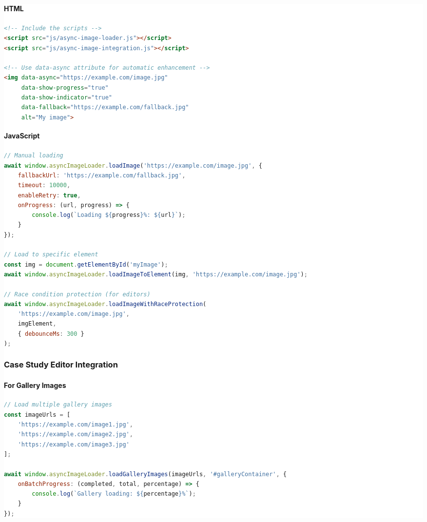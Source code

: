 #### HTML
```html
<!-- Include the scripts -->
<script src="js/async-image-loader.js"></script>
<script src="js/async-image-integration.js"></script>

<!-- Use data-async attribute for automatic enhancement -->
<img data-async="https://example.com/image.jpg" 
     data-show-progress="true"
     data-show-indicator="true"
     data-fallback="https://example.com/fallback.jpg"
     alt="My image">
```

#### JavaScript
```javascript
// Manual loading
await window.asyncImageLoader.loadImage('https://example.com/image.jpg', {
    fallbackUrl: 'https://example.com/fallback.jpg',
    timeout: 10000,
    enableRetry: true,
    onProgress: (url, progress) => {
        console.log(`Loading ${progress}%: ${url}`);
    }
});

// Load to specific element
const img = document.getElementById('myImage');
await window.asyncImageLoader.loadImageToElement(img, 'https://example.com/image.jpg');

// Race condition protection (for editors)
await window.asyncImageLoader.loadImageWithRaceProtection(
    'https://example.com/image.jpg', 
    imgElement, 
    { debounceMs: 300 }
);
```

### Case Study Editor Integration

#### For Gallery Images
```javascript
// Load multiple gallery images
const imageUrls = [
    'https://example.com/image1.jpg',
    'https://example.com/image2.jpg',
    'https://example.com/image3.jpg'
];

await window.asyncImageLoader.loadGalleryImages(imageUrls, '#galleryContainer', {
    onBatchProgress: (completed, total, percentage) => {
        console.log(`Gallery loading: ${percentage}%`);
    }
});
```
